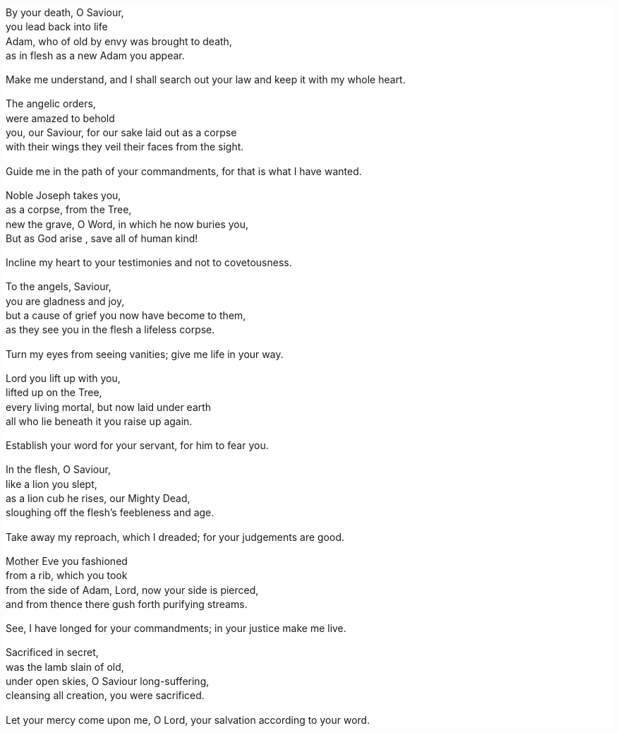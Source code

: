 By your death, O Saviour,  
you lead back into life  
Adam, who of old by envy was brought to death,  
as in flesh as a new Adam you appear.

Make me understand, and I shall search out your law and keep it with my
whole heart.

The angelic orders,  
were amazed to behold  
you, our Saviour, for our sake laid out as a corpse  
with their wings they veil their faces from the sight.

Guide me in the path of your commandments, for that is what I have
wanted.

Noble Joseph takes you,  
as a corpse, from the Tree,  
new the grave, O Word, in which he now buries you,  
But as God arise , save all of human kind\!

Incline my heart to your testimonies and not to covetousness.

To the angels, Saviour,  
you are gladness and joy,  
but a cause of grief you now have become to them,  
as they see you in the flesh a lifeless corpse.

Turn my eyes from seeing vanities; give me life in your way.

Lord you lift up with you,  
lifted up on the Tree,  
every living mortal, but now laid under earth  
all who lie beneath it you raise up again.

Establish your word for your servant, for him to fear you.

In the flesh, O Saviour,  
like a lion you slept,  
as a lion cub he rises, our Mighty Dead,  
sloughing off the flesh’s feebleness and age.

Take away my reproach, which I dreaded; for your judgements are good.

Mother Eve you fashioned  
from a rib, which you took  
from the side of Adam, Lord, now your side is pierced,  
and from thence there gush forth purifying streams.

See, I have longed for your commandments; in your justice make me live.

Sacrificed in secret,  
was the lamb slain of old,  
under open skies, O Saviour long-suffering,  
cleansing all creation, you were sacrificed.

Let your mercy come upon me, O Lord, your salvation according to your
word.
